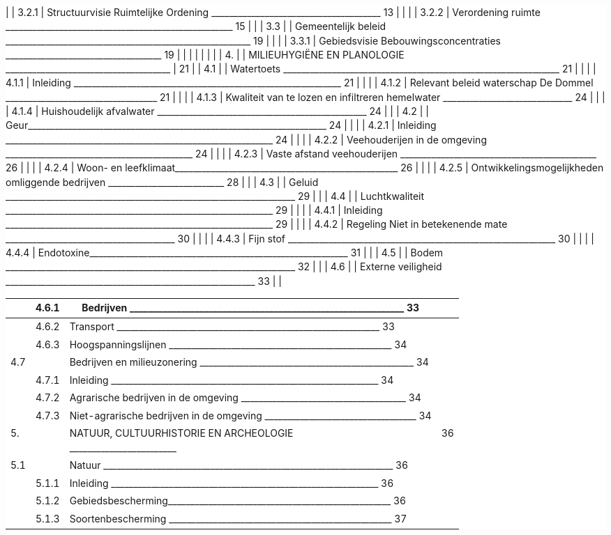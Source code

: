 |     | 3.2.1 | Structuurvisie Ruimtelijke Ordening ______________________________________ 13     |    |
|     | 3.2.2 | Verordening ruimte ___________________________________________________ 15         |    |
| 3.3 |       | Gemeentelijk beleid _______________________________________________________ 19    |    |
|     | 3.3.1 | Gebiedsvisie Bebouwingsconcentraties ___________________________________ 19       |    |
|     |       |                                                                                   |    |
| 4.  |       | MILIEUHYGIËNE EN PLANOLOGIE<br>_____________________________________              | 21 |
| 4.1 |       | Watertoets ______________________________________________________________ 21      |    |
|     | 4.1.1 | Inleiding ____________________________________________________________ 21         |    |
|     | 4.1.2 | Relevant beleid waterschap De Dommel __________________________________ 21        |    |
|     | 4.1.3 | Kwaliteit van te lozen en infiltreren hemelwater _____________________________ 24 |    |
|     | 4.1.4 | Huishoudelijk afvalwater _______________________________________________ 24       |    |
| 4.2 |       | Geur___________________________________________________________________ 24        |    |
|     | 4.2.1 | Inleiding ____________________________________________________________ 24         |    |
|     | 4.2.2 | Veehouderijen in de omgeving __________________________________________ 24        |    |
|     | 4.2.3 | Vaste afstand veehouderijen ____________________________________________ 26       |    |
|     | 4.2.4 | Woon- en leefklimaat__________________________________________________ 26         |    |
|     | 4.2.5 | Ontwikkelingsmogelijkheden omliggende bedrijven __________________________ 28     |    |
| 4.3 |       | Geluid _________________________________________________________________ 29       |    |
| 4.4 |       | Luchtkwaliteit ____________________________________________________________ 29    |    |
|     | 4.4.1 | Inleiding ____________________________________________________________ 29         |    |
|     | 4.4.2 | Regeling Niet in betekenende mate ______________________________________ 30       |    |
|     | 4.4.3 | Fijn stof ____________________________________________________________ 30         |    |
|     | 4.4.4 | Endotoxine__________________________________________________________ 31           |    |
| 4.5 |       | Bodem _________________________________________________________________ 32        |    |
| 4.6 |       | Externe veiligheid ________________________________________________________ 33    |    |

|     | 4.6.1 | Bedrijven ___________________________________________________________ 33          |    |
|-----|-------|-----------------------------------------------------------------------------------|----|
|     | 4.6.2 | Transport ___________________________________________________________ 33          |    |
|     | 4.6.3 | Hoogspanningslijnen __________________________________________________ 34         |    |
| 4.7 |       | Bedrijven en milieuzonering ________________________________________________ 34   |    |
|     | 4.7.1 | Inleiding ____________________________________________________________ 34         |    |
|     | 4.7.2 | Agrarische bedrijven in de omgeving _____________________________________ 34      |    |
|     | 4.7.3 | Niet-agrarische bedrijven in de omgeving __________________________________ 34    |    |
| 5.  |       | NATUUR, CULTUURHISTORIE EN ARCHEOLOGIE<br>________________________                | 36 |
| 5.1 |       | Natuur _________________________________________________________________ 36       |    |
|     | 5.1.1 | Inleiding ____________________________________________________________ 36         |    |
|     | 5.1.2 | Gebiedsbescherming__________________________________________________ 36           |    |
|     | 5.1.3 | Soortenbescherming __________________________________________________ 37          |    |